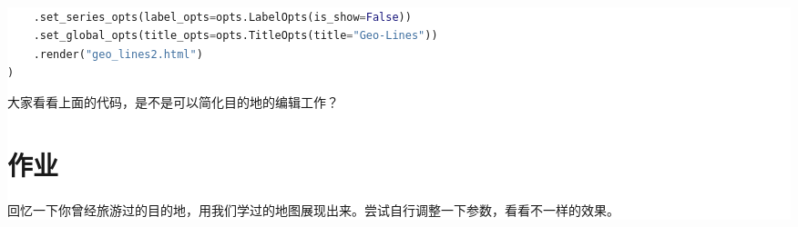 ```python
    .set_series_opts(label_opts=opts.LabelOpts(is_show=False))
    .set_global_opts(title_opts=opts.TitleOpts(title="Geo-Lines"))
    .render("geo_lines2.html")
)


```

大家看看上面的代码，是不是可以简化目的地的编辑工作？


# 作业
回忆一下你曾经旅游过的目的地，用我们学过的地图展现出来。尝试自行调整一下参数，看看不一样的效果。





